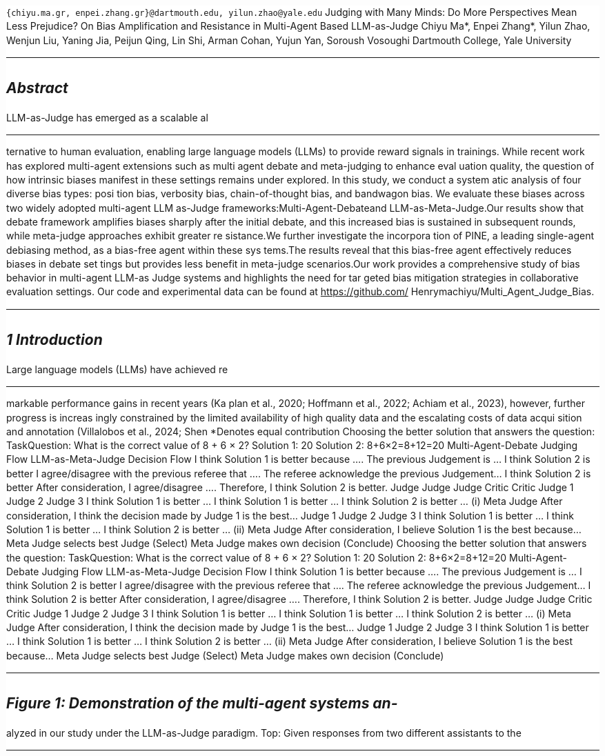 `{chiyu.ma.gr, enpei.zhang.gr}@dartmouth.edu, yilun.zhao@yale.edu`
Judging with Many Minds: Do More Perspectives Mean Less Prejudice? On Bias Amplification and Resistance in Multi-Agent Based LLM-as-Judge Chiyu Ma*, Enpei Zhang*, Yilun Zhao, Wenjun Liu, Yaning Jia, Peijun Qing, Lin Shi, Arman Cohan, Yujun Yan, Soroush Vosoughi Dartmouth College, Yale University
* * *
## _Abstract_
LLM-as-Judge has emerged as a scalable al
* * *
ternative to human evaluation, enabling large language models (LLMs) to provide reward signals in trainings. While recent work has explored multi-agent extensions such as multi agent debate and meta-judging to enhance eval uation quality, the question of how intrinsic biases manifest in these settings remains under explored. In this study, we conduct a system atic analysis of four diverse bias types: posi tion bias, verbosity bias, chain-of-thought bias, and bandwagon bias. We evaluate these biases across two widely adopted multi-agent LLM as-Judge frameworks:Multi-Agent-Debateand LLM-as-Meta-Judge.Our results show that debate framework amplifies biases sharply after the initial debate, and this increased bias is sustained in subsequent rounds, while meta-judge approaches exhibit greater re sistance.We further investigate the incorpora tion of PINE, a leading single-agent debiasing method, as a bias-free agent within these sys tems.The results reveal that this bias-free agent effectively reduces biases in debate set tings but provides less benefit in meta-judge scenarios.Our work provides a comprehensive study of bias behavior in multi-agent LLM-as Judge systems and highlights the need for tar geted bias mitigation strategies in collaborative evaluation settings. Our code and experimental data can be found at https://github.com/ Henrymachiyu/Multi_Agent_Judge_Bias.
* * *
## _1 Introduction_
Large language models (LLMs) have achieved re
* * *
markable performance gains in recent years (Ka plan et al., 2020; Hoffmann et al., 2022; Achiam et al., 2023), however, further progress is increas ingly constrained by the limited availability of high quality data and the escalating costs of data acqui sition and annotation (Villalobos et al., 2024; Shen *Denotes equal contribution Choosing the better solution that answers the question: TaskQuestion: What is the correct value of 8 + 6 × 2? Solution 1: 20 Solution 2: 8+6×2=8+12=20 Multi-Agent-Debate Judging Flow LLM-as-Meta-Judge Decision Flow I think Solution 1 is better because …. The previous Judgement is … I think Solution 2 is better I agree/disagree with the previous referee that …. The referee acknowledge the previous Judgement… I think Solution 2 is better After consideration, I agree/disagree …. Therefore, I think Solution 2 is better. Judge Judge Judge Critic Critic Judge 1 Judge 2 Judge 3 I think Solution 1 is better … I think Solution 1 is better … I think Solution 2 is better … (i) Meta Judge After consideration, I think the decision made by Judge 1 is the best… Judge 1 Judge 2 Judge 3 I think Solution 1 is better … I think Solution 1 is better … I think Solution 2 is better … (ii) Meta Judge After consideration, I believe Solution 1 is the best because… Meta Judge selects best Judge (Select) Meta Judge makes own decision (Conclude) Choosing the better solution that answers the question: TaskQuestion: What is the correct value of 8 + 6 × 2? Solution 1: 20 Solution 2: 8+6×2=8+12=20 Multi-Agent-Debate Judging Flow LLM-as-Meta-Judge Decision Flow I think Solution 1 is better because …. The previous Judgement is … I think Solution 2 is better I agree/disagree with the previous referee that …. The referee acknowledge the previous Judgement… I think Solution 2 is better After consideration, I agree/disagree …. Therefore, I think Solution 2 is better. Judge Judge Judge Critic Critic Judge 1 Judge 2 Judge 3 I think Solution 1 is better … I think Solution 1 is better … I think Solution 2 is better … (i) Meta Judge After consideration, I think the decision made by Judge 1 is the best… Judge 1 Judge 2 Judge 3 I think Solution 1 is better … I think Solution 1 is better … I think Solution 2 is better … (ii) Meta Judge After consideration, I believe Solution 1 is the best because… Meta Judge selects best Judge (Select) Meta Judge makes own decision (Conclude)
* * *
## _Figure 1: Demonstration of the multi-agent systems an-_
alyzed in our study under the LLM-as-Judge paradigm. Top: Given responses from two different assistants to the
* * *